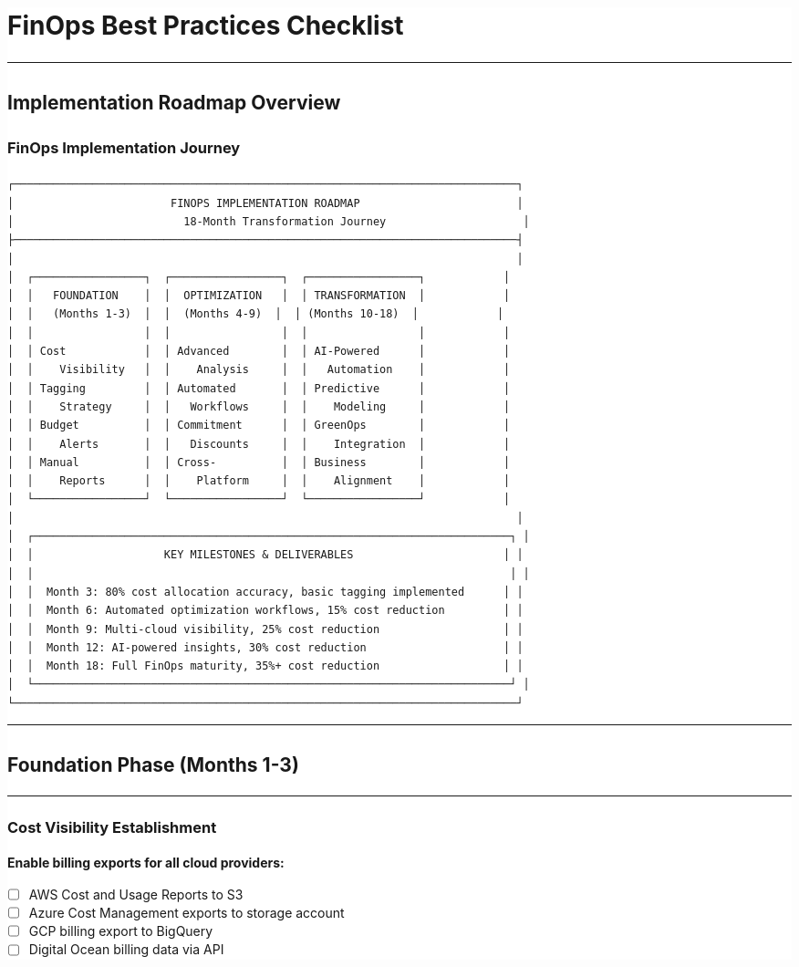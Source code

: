 # FinOps Best Practices Checklist

---

## Implementation Roadmap Overview

### FinOps Implementation Journey

```
┌─────────────────────────────────────────────────────────────────────────────┐
│                        FINOPS IMPLEMENTATION ROADMAP                        │
│                          18-Month Transformation Journey                     │
├─────────────────────────────────────────────────────────────────────────────┤
│                                                                             │
│  ┌─────────────────┐  ┌─────────────────┐  ┌─────────────────┐            │
│  │   FOUNDATION    │  │  OPTIMIZATION   │  │ TRANSFORMATION  │            │
│  │   (Months 1-3)  │  │  (Months 4-9)  │  │ (Months 10-18)  │            │
│  │                 │  │                 │  │                 │            │
│  │ Cost            │  │ Advanced        │  │ AI-Powered      │            │
│  │    Visibility   │  │    Analysis     │  │   Automation    │            │
│  │ Tagging         │  │ Automated       │  │ Predictive      │            │
│  │    Strategy     │  │   Workflows     │  │    Modeling     │            │
│  │ Budget          │  │ Commitment      │  │ GreenOps        │            │
│  │    Alerts       │  │   Discounts     │  │    Integration  │            │
│  │ Manual          │  │ Cross-          │  │ Business        │            │
│  │    Reports      │  │    Platform     │  │    Alignment    │            │
│  └─────────────────┘  └─────────────────┘  └─────────────────┘            │
│                                                                             │
│  ┌─────────────────────────────────────────────────────────────────────────┐ │
│  │                    KEY MILESTONES & DELIVERABLES                       │ │
│  │                                                                         │ │
│  │  Month 3: 80% cost allocation accuracy, basic tagging implemented      │ │
│  │  Month 6: Automated optimization workflows, 15% cost reduction         │ │
│  │  Month 9: Multi-cloud visibility, 25% cost reduction                   │ │
│  │  Month 12: AI-powered insights, 30% cost reduction                     │ │
│  │  Month 18: Full FinOps maturity, 35%+ cost reduction                   │ │
│  └─────────────────────────────────────────────────────────────────────────┘ │
└─────────────────────────────────────────────────────────────────────────────┘
```

---

## Foundation Phase (Months 1-3)

---

### Cost Visibility Establishment

**Enable billing exports for all cloud providers:**
- [ ] AWS Cost and Usage Reports to S3
- [ ] Azure Cost Management exports to storage account
- [ ] GCP billing export to BigQuery
- [ ] Digital Ocean billing data via API
